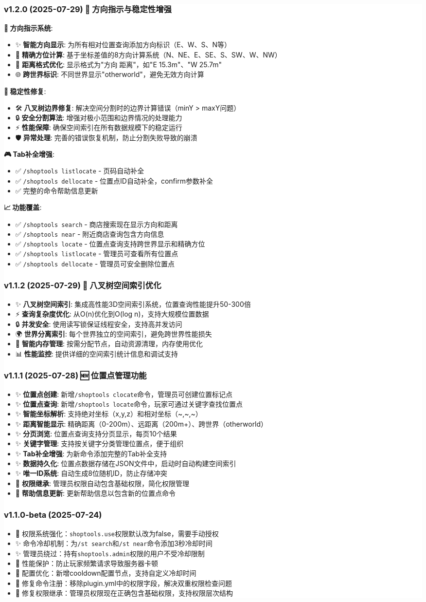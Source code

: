 ### v1.2.0 (2025-07-29) 🎯 方向指示与稳定性增强  

**🧭 方向指示系统**:
- ✨ **智能方向显示**: 为所有相对位置查询添加方向标识（E、W、S、N等）
- 📍 **精确方位计算**: 基于坐标差值的8方向计算系统（N、NE、E、SE、S、SW、W、NW）
- 🎯 **距离格式优化**: 显示格式为"方向 距离"，如"E 15.3m"、"W 25.7m"
- 🌐 **跨世界标识**: 不同世界显示"otherworld"，避免无效方向计算

**🔧 稳定性修复**:
- 🛠️ **八叉树边界修复**: 解决空间分割时的边界计算错误（minY > maxY问题）
- 🔒 **安全分割算法**: 增强对极小范围和边界情况的处理能力
- ⚡ **性能保障**: 确保空间索引在所有数据规模下的稳定运行
- 🛡️ **异常处理**: 完善的错误恢复机制，防止分割失败导致的崩溃

**🎮 Tab补全增强**:
- ✅ `/shoptools listlocate` - 页码自动补全
- ✅ `/shoptools dellocate` - 位置点ID自动补全，confirm参数补全
- ✅ 完整的命令帮助信息更新

**📈 功能覆盖**:
- ✅ `/shoptools search` - 商店搜索现在显示方向和距离
- ✅ `/shoptools near` - 附近商店查询包含方向信息
- ✅ `/shoptools locate` - 位置点查询支持跨世界显示和精确方位
- ✅ `/shoptools listlocate` - 管理员可查看所有位置点
- ✅ `/shoptools dellocate` - 管理员可安全删除位置点

### v1.1.2 (2025-07-29) 🚀 八叉树空间索引优化  
- ✨ **八叉树空间索引**: 集成高性能3D空间索引系统，位置查询性能提升50-300倍
- ⚡ **查询复杂度优化**: 从O(n)优化到O(log n)，支持大规模位置数据
- 🔒 **并发安全**: 使用读写锁保证线程安全，支持高并发访问
- 🌍 **世界分离索引**: 每个世界独立的空间索引，避免跨世界性能损失
- 💾 **智能内存管理**: 按需分配节点，自动资源清理，内存使用优化
- 📊 **性能监控**: 提供详细的空间索引统计信息和调试支持

### v1.1.1 (2025-07-28) 🆕 位置点管理功能
- ✨ **位置点创建**: 新增`/shoptools clocate`命令，管理员可创建位置标记点
- ✨ **位置点查询**: 新增`/shoptools locate`命令，玩家可通过关键字查找位置点
- ✨ **智能坐标解析**: 支持绝对坐标（x,y,z）和相对坐标（~,~,~）
- ✨ **距离智能显示**: 精确距离（0-200m）、远距离（200m+）、跨世界（otherworld）
- ✨ **分页浏览**: 位置点查询支持分页显示，每页10个结果
- ✨ **关键字管理**: 支持按关键字分类管理位置点，便于组织
- ✨ **Tab补全增强**: 为新命令添加完整的Tab补全支持
- ✨ **数据持久化**: 位置点数据存储在JSON文件中，启动时自动构建空间索引
- ✨ **唯一ID系统**: 自动生成8位随机ID，防止存储冲突
- 🔧 **权限继承**: 管理员权限自动包含基础权限，简化权限管理
- 🔧 **帮助信息更新**: 更新帮助信息以包含新的位置点命令

### v1.1.0-beta (2025-07-24)
- 🔧 权限系统强化：`shoptools.use`权限默认改为false，需要手动授权
- ✨ 命令冷却机制：为`/st search`和`/st near`命令添加3秒冷却时间
- ✨ 管理员绕过：持有`shoptools.admin`权限的用户不受冷却限制
- 🔧 性能保护：防止玩家频繁请求导致服务器卡顿
- 🔧 配置优化：新增cooldown配置节点，支持自定义冷却时间
- 🐛 修复命令注册：移除plugin.yml中的权限字段，解决双重权限检查问题
- 🐛 修复权限继承：管理员权限现在正确包含基础权限，支持权限层次结构
